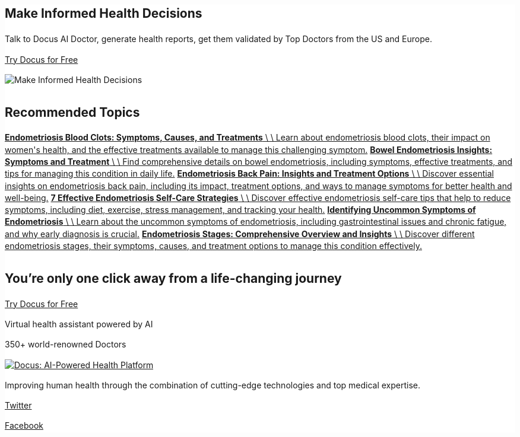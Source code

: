 ## Make Informed Health Decisions

Talk to Docus AI Doctor, generate health reports, get them validated by Top Doctors from the US and Europe.

[Try Docus for Free](https://my.docus.ai/auth/signup)

![Make Informed Health Decisions](https://docus.ai/_next/image?url=%2Fblog%2Fai-health-assistant.jpg&w=3840&q=100)

## Recommended Topics

[**Endometriosis Blood Clots: Symptoms, Causes, and Treatments** \\
\\
Learn about endometriosis blood clots, their impact on women's health, and the effective treatments available to manage this challenging symptom.](https://docus.ai/symptoms-guide/endometriosis-blood-clots) [**Bowel Endometriosis Insights: Symptoms and Treatment** \\
\\
Find comprehensive details on bowel endometriosis, including symptoms, effective treatments, and tips for managing this condition in daily life.](https://docus.ai/symptoms-guide/bowel-endometriosis-insights) [**Endometriosis Back Pain: Insights and Treatment Options** \\
\\
Discover essential insights on endometriosis back pain, including its impact, treatment options, and ways to manage symptoms for better health and well-being.](https://docus.ai/symptoms-guide/endometriosis-back-pain) [**7 Effective Endometriosis Self-Care Strategies** \\
\\
Discover effective endometriosis self-care tips that help to reduce symptoms, including diet, exercise, stress management, and tracking your health.](https://docus.ai/symptoms-guide/endometriosis-self-care) [**Identifying Uncommon Symptoms of Endometriosis** \\
\\
Learn about the uncommon symptoms of endometriosis, including gastrointestinal issues and chronic fatigue, and why early diagnosis is crucial.](https://docus.ai/symptoms-guide/uncommon-symptoms-of-endometriosis) [**Endometriosis Stages: Comprehensive Overview and Insights** \\
\\
Discover different endometriosis stages, their symptoms, causes, and treatment options to manage this condition effectively.](https://docus.ai/symptoms-guide/endometriosis-stages)

## You’re only one click away from a life-changing journey

[Try Docus for Free](https://my.docus.ai/auth/signup)

Virtual health assistant powered by AI

350+ world-renowned Doctors

[![Docus: AI-Powered Health Platform](https://docus.ai/docus-dark-logo.svg)](https://docus.ai/)

Improving human health through the combination of cutting-edge technologies and top medical expertise.

[Twitter](https://twitter.com/docus_ai)

[Facebook](https://www.facebook.com/docusai)
